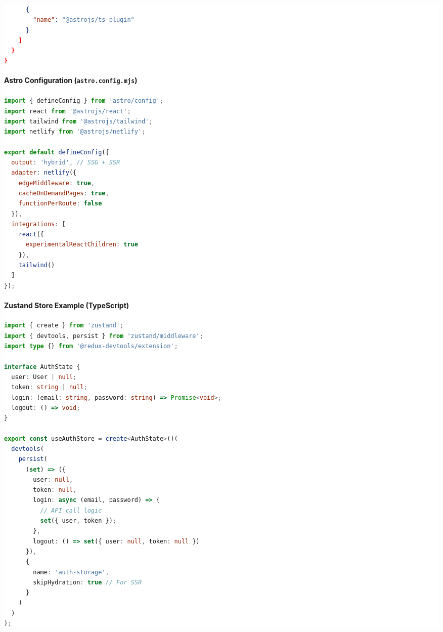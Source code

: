 ```json
      {
        "name": "@astrojs/ts-plugin"
      }
    ]
  }
}
```

#### Astro Configuration (`astro.config.mjs`)
```javascript
import { defineConfig } from 'astro/config';
import react from '@astrojs/react';
import tailwind from '@astrojs/tailwind';
import netlify from '@astrojs/netlify';

export default defineConfig({
  output: 'hybrid', // SSG + SSR
  adapter: netlify({
    edgeMiddleware: true,
    cacheOnDemandPages: true,
    functionPerRoute: false
  }),
  integrations: [
    react({
      experimentalReactChildren: true
    }),
    tailwind()
  ]
});
```

#### Zustand Store Example (TypeScript)
```typescript
import { create } from 'zustand';
import { devtools, persist } from 'zustand/middleware';
import type {} from '@redux-devtools/extension';

interface AuthState {
  user: User | null;
  token: string | null;
  login: (email: string, password: string) => Promise<void>;
  logout: () => void;
}

export const useAuthStore = create<AuthState>()(
  devtools(
    persist(
      (set) => ({
        user: null,
        token: null,
        login: async (email, password) => {
          // API call logic
          set({ user, token });
        },
        logout: () => set({ user: null, token: null })
      }),
      {
        name: 'auth-storage',
        skipHydration: true // For SSR
      }
    )
  )
);
```